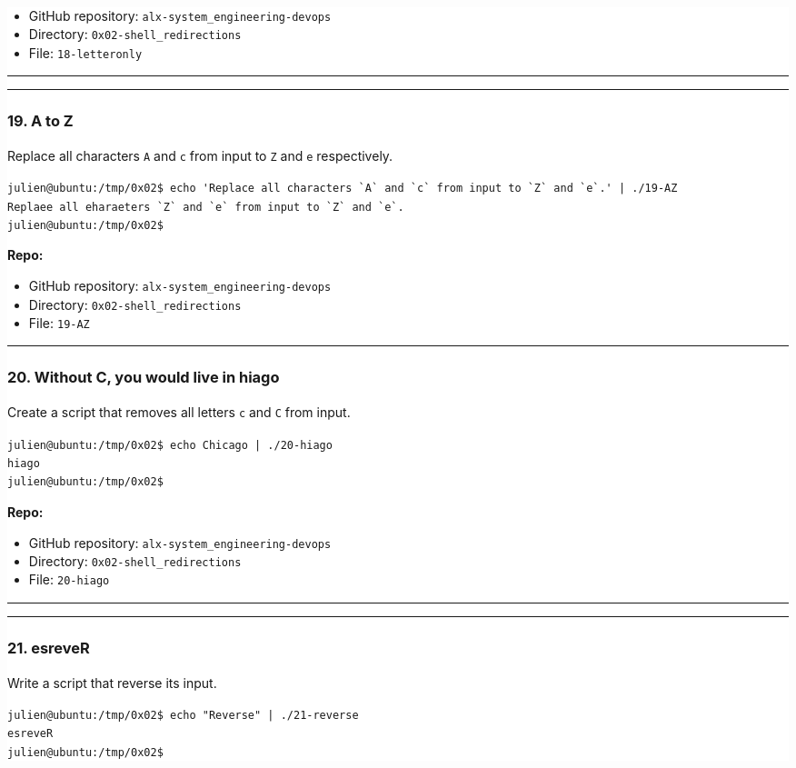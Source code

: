 -	GitHub repository: `alx-system_engineering-devops`
-	Directory: `0x02-shell_redirections`
-	File: `18-letteronly`
------------------------------------------------------



------------------------------------------------------
### 19\. A to Z

Replace all characters `A` and `c` from input to `Z` and `e` respectively.

```
julien@ubuntu:/tmp/0x02$ echo 'Replace all characters `A` and `c` from input to `Z` and `e`.' | ./19-AZ
Replaee all eharaeters `Z` and `e` from input to `Z` and `e`.
julien@ubuntu:/tmp/0x02$
```

**Repo:**

-	GitHub repository: `alx-system_engineering-devops`
-	Directory: `0x02-shell_redirections`
-	File: `19-AZ`
------------------------------------------------------





### 20\. Without C, you would live in hiago

Create a script that removes all letters `c` and `C` from input.

```
julien@ubuntu:/tmp/0x02$ echo Chicago | ./20-hiago
hiago
julien@ubuntu:/tmp/0x02$
```

**Repo:**

-	GitHub repository: `alx-system_engineering-devops`
-	Directory: `0x02-shell_redirections`
-	File: `20-hiago`
------------------------------------------------------




------------------------------------------------------
### 21\. esreveR

Write a script that reverse its input.

```
julien@ubuntu:/tmp/0x02$ echo "Reverse" | ./21-reverse
esreveR
julien@ubuntu:/tmp/0x02$
```
